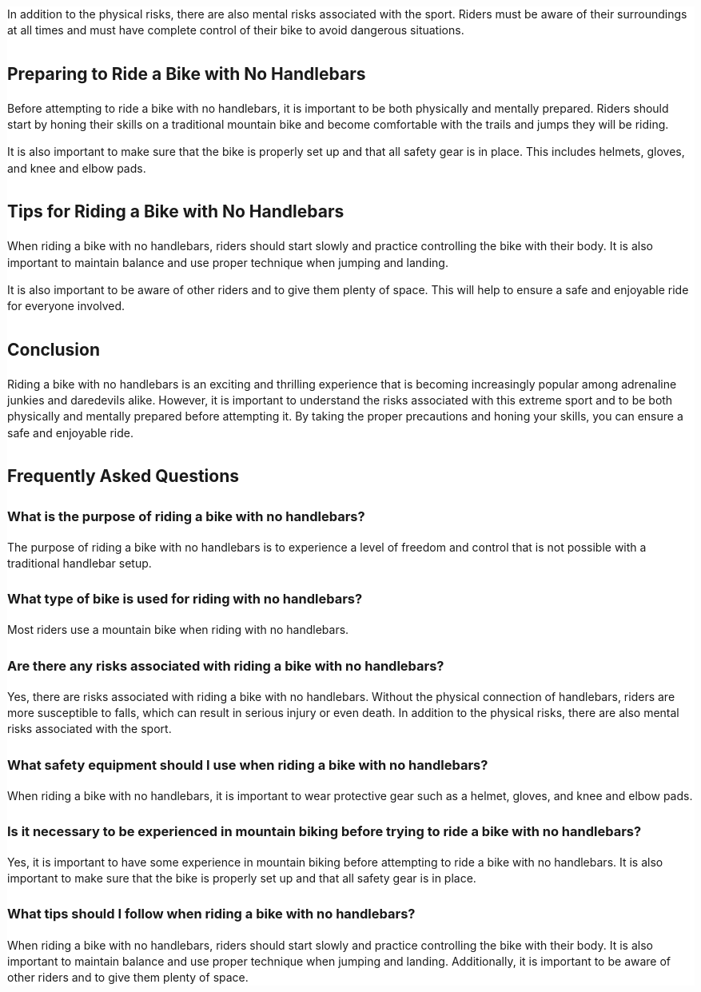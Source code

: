 In addition to the physical risks, there are also mental risks associated with the sport. Riders must be aware of their surroundings at all times and must have complete control of their bike to avoid dangerous situations.

<h2>Preparing to Ride a Bike with No Handlebars</h2>

Before attempting to ride a bike with no handlebars, it is important to be both physically and mentally prepared. Riders should start by honing their skills on a traditional mountain bike and become comfortable with the trails and jumps they will be riding.

It is also important to make sure that the bike is properly set up and that all safety gear is in place. This includes helmets, gloves, and knee and elbow pads.

<h2>Tips for Riding a Bike with No Handlebars</h2>

When riding a bike with no handlebars, riders should start slowly and practice controlling the bike with their body. It is also important to maintain balance and use proper technique when jumping and landing.

It is also important to be aware of other riders and to give them plenty of space. This will help to ensure a safe and enjoyable ride for everyone involved.

<h2>Conclusion</h2>

Riding a bike with no handlebars is an exciting and thrilling experience that is becoming increasingly popular among adrenaline junkies and daredevils alike. However, it is important to understand the risks associated with this extreme sport and to be both physically and mentally prepared before attempting it. By taking the proper precautions and honing your skills, you can ensure a safe and enjoyable ride.

<h2>Frequently Asked Questions</h2>

<h3>What is the purpose of riding a bike with no handlebars?</h3>
The purpose of riding a bike with no handlebars is to experience a level of freedom and control that is not possible with a traditional handlebar setup.

<h3>What type of bike is used for riding with no handlebars?</h3>
Most riders use a mountain bike when riding with no handlebars.

<h3>Are there any risks associated with riding a bike with no handlebars?</h3>
Yes, there are risks associated with riding a bike with no handlebars. Without the physical connection of handlebars, riders are more susceptible to falls, which can result in serious injury or even death. In addition to the physical risks, there are also mental risks associated with the sport.

<h3>What safety equipment should I use when riding a bike with no handlebars?</h3>
When riding a bike with no handlebars, it is important to wear protective gear such as a helmet, gloves, and knee and elbow pads.

<h3>Is it necessary to be experienced in mountain biking before trying to ride a bike with no handlebars?</h3>
Yes, it is important to have some experience in mountain biking before attempting to ride a bike with no handlebars. It is also important to make sure that the bike is properly set up and that all safety gear is in place.

<h3>What tips should I follow when riding a bike with no handlebars?</h3>
When riding a bike with no handlebars, riders should start slowly and practice controlling the bike with their body. It is also important to maintain balance and use proper technique when jumping and landing. Additionally, it is important to be aware of other riders and to give them plenty of space.
